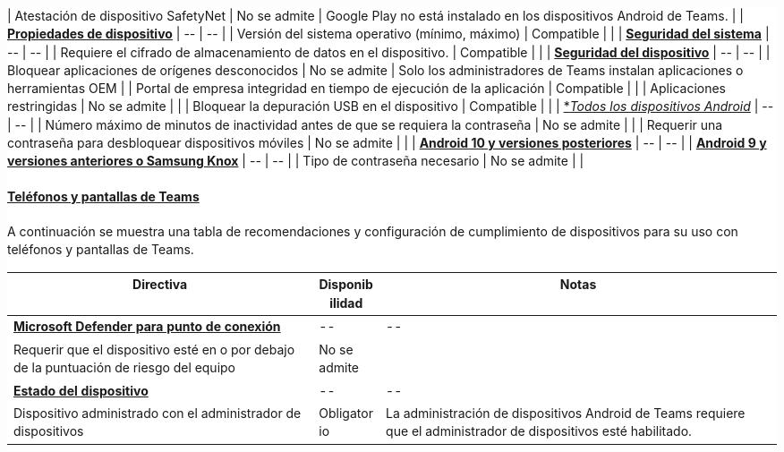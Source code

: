 | Atestación de dispositivo SafetyNet                                                                                                            | No se admite | Google Play no está instalado en los dispositivos Android de Teams.                         |
| [**Propiedades de dispositivo**](/mem/intune/protect/compliance-policy-create-android#device-properties)                                         | --            | --                                                                            |
| Versión del sistema operativo (mínimo, máximo)                                                                                             | Compatible     |                                                                               |
| [**Seguridad del sistema**](/mem/intune/protect/compliance-policy-create-android#system-security)                                             | --            | --                                                                            |
| Requiere el cifrado de almacenamiento de datos en el dispositivo.                                                                                           | Compatible     |                                                                               |
| [**Seguridad del dispositivo**](/mem/intune/protect/compliance-policy-create-android#device-security)                                             | --            | --                                                                            |
| Bloquear aplicaciones de orígenes desconocidos                                                                                                         | No se admite | Solo los administradores de Teams instalan aplicaciones o herramientas OEM                                   |
| Portal de empresa integridad en tiempo de ejecución de la aplicación                                                                                                    | Compatible     |                                                                               |
| Aplicaciones restringidas                                                                                                                         | No se admite |                                                                               |
| Bloquear la depuración USB en el dispositivo                                                                                                           | Compatible     |                                                                               |
| [**Todos los dispositivos Android*](/mem/intune/protect/compliance-policy-create-android#all-android-devices)                                      | --            | --                                                                            |
| Número máximo de minutos de inactividad antes de que se requiera la contraseña                                                                              | No se admite |                                                                               |
| Requerir una contraseña para desbloquear dispositivos móviles                                                                                             | No se admite |                                                                               |
| [**Android 10 y versiones posteriores**](/mem/intune/protect/compliance-policy-create-android#android-10-and-later)                                   | --            | --                                                                            |
| [**Android 9 y versiones anteriores o Samsung Knox**](/mem/intune/protect/compliance-policy-create-android#android-9-and-earlier-or-samsung-knox) | --            | --                                                                            |
| Tipo de contraseña necesario                                                                                                                  | No se admite |                                                                               |

#### <a name="teams-phones-and-displays"></a>[Teléfonos y pantallas de Teams](#tab/phones)

A continuación se muestra una tabla de recomendaciones y configuración de cumplimiento de dispositivos para su uso con teléfonos y pantallas de Teams.  

| Directiva                                                                                                                                  | Disponibilidad  | Notas                                                                         |
|-----------------------------------------------------------------------------------------------------------------------------------------|---------------|-------------------------------------------------------------------------------|
| [**Microsoft Defender para punto de conexión**](/mem/intune/protect/compliance-policy-create-android#microsoft-defender-for-endpoint)             | --            | --                                                                            |
| Requerir que el dispositivo esté en o por debajo de la puntuación de riesgo del equipo                                                                             | No se admite |                                                                               |
| [**Estado del dispositivo**](/mem/intune/protect/compliance-policy-create-android#device-health)                                                 | --            | --                                                                            |
| Dispositivo administrado con el administrador de dispositivos                                                                                                | Obligatorio      | La administración de dispositivos Android de Teams requiere que el administrador de dispositivos esté habilitado. |
